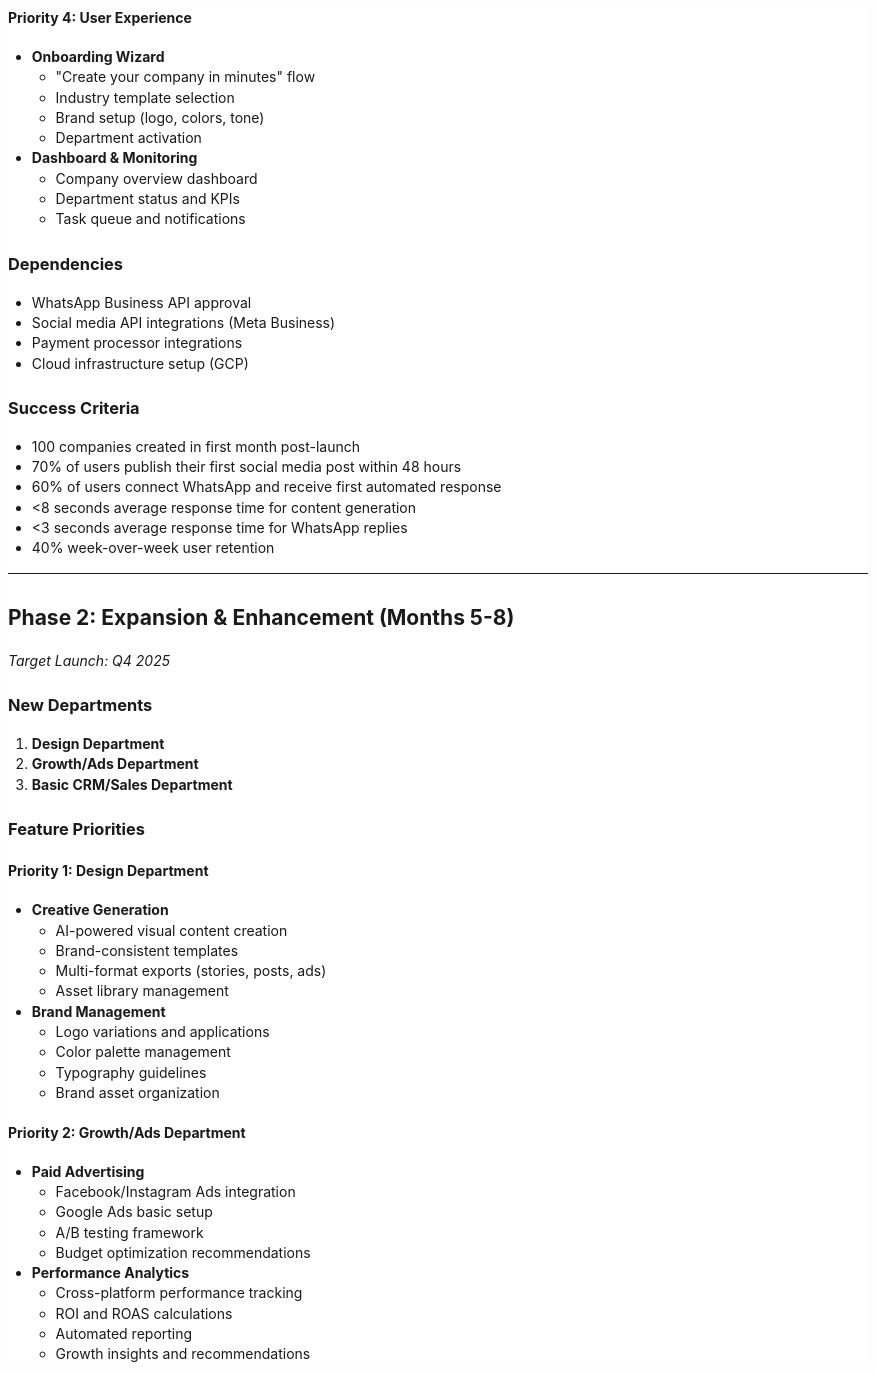 #### Priority 4: User Experience
- **Onboarding Wizard**
  - "Create your company in minutes" flow
  - Industry template selection
  - Brand setup (logo, colors, tone)
  - Department activation
- **Dashboard & Monitoring**
  - Company overview dashboard
  - Department status and KPIs
  - Task queue and notifications

### Dependencies
- WhatsApp Business API approval
- Social media API integrations (Meta Business)
- Payment processor integrations
- Cloud infrastructure setup (GCP)

### Success Criteria
- 100 companies created in first month post-launch
- 70% of users publish their first social media post within 48 hours
- 60% of users connect WhatsApp and receive first automated response
- <8 seconds average response time for content generation
- <3 seconds average response time for WhatsApp replies
- 40% week-over-week user retention

---

## Phase 2: Expansion & Enhancement (Months 5-8)
*Target Launch: Q4 2025*

### New Departments
1. **Design Department**
2. **Growth/Ads Department**
3. **Basic CRM/Sales Department**

### Feature Priorities

#### Priority 1: Design Department
- **Creative Generation**
  - AI-powered visual content creation
  - Brand-consistent templates
  - Multi-format exports (stories, posts, ads)
  - Asset library management
- **Brand Management**
  - Logo variations and applications
  - Color palette management
  - Typography guidelines
  - Brand asset organization

#### Priority 2: Growth/Ads Department
- **Paid Advertising**
  - Facebook/Instagram Ads integration
  - Google Ads basic setup
  - A/B testing framework
  - Budget optimization recommendations
- **Performance Analytics**
  - Cross-platform performance tracking
  - ROI and ROAS calculations
  - Automated reporting
  - Growth insights and recommendations
